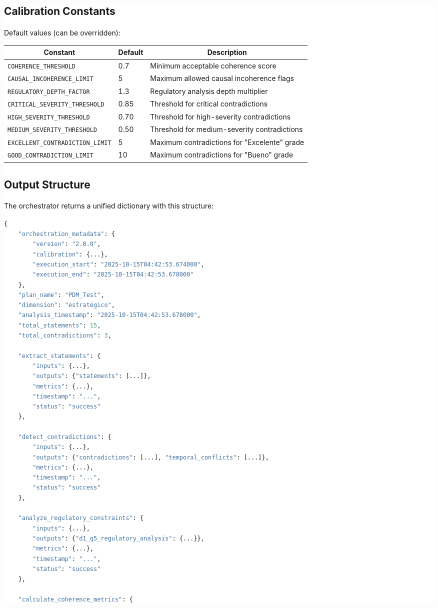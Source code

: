 ## Calibration Constants

Default values (can be overridden):

| Constant | Default | Description |
|----------|---------|-------------|
| `COHERENCE_THRESHOLD` | 0.7 | Minimum acceptable coherence score |
| `CAUSAL_INCOHERENCE_LIMIT` | 5 | Maximum allowed causal incoherence flags |
| `REGULATORY_DEPTH_FACTOR` | 1.3 | Regulatory analysis depth multiplier |
| `CRITICAL_SEVERITY_THRESHOLD` | 0.85 | Threshold for critical contradictions |
| `HIGH_SEVERITY_THRESHOLD` | 0.70 | Threshold for high-severity contradictions |
| `MEDIUM_SEVERITY_THRESHOLD` | 0.50 | Threshold for medium-severity contradictions |
| `EXCELLENT_CONTRADICTION_LIMIT` | 5 | Maximum contradictions for "Excelente" grade |
| `GOOD_CONTRADICTION_LIMIT` | 10 | Maximum contradictions for "Bueno" grade |

## Output Structure

The orchestrator returns a unified dictionary with this structure:

```python
{
    "orchestration_metadata": {
        "version": "2.0.0",
        "calibration": {...},
        "execution_start": "2025-10-15T04:42:53.674000",
        "execution_end": "2025-10-15T04:42:53.678000"
    },
    "plan_name": "PDM_Test",
    "dimension": "estratégico",
    "analysis_timestamp": "2025-10-15T04:42:53.678000",
    "total_statements": 15,
    "total_contradictions": 3,
    
    "extract_statements": {
        "inputs": {...},
        "outputs": {"statements": [...]},
        "metrics": {...},
        "timestamp": "...",
        "status": "success"
    },
    
    "detect_contradictions": {
        "inputs": {...},
        "outputs": {"contradictions": [...], "temporal_conflicts": [...]},
        "metrics": {...},
        "timestamp": "...",
        "status": "success"
    },
    
    "analyze_regulatory_constraints": {
        "inputs": {...},
        "outputs": {"d1_q5_regulatory_analysis": {...}},
        "metrics": {...},
        "timestamp": "...",
        "status": "success"
    },
    
    "calculate_coherence_metrics": {
```